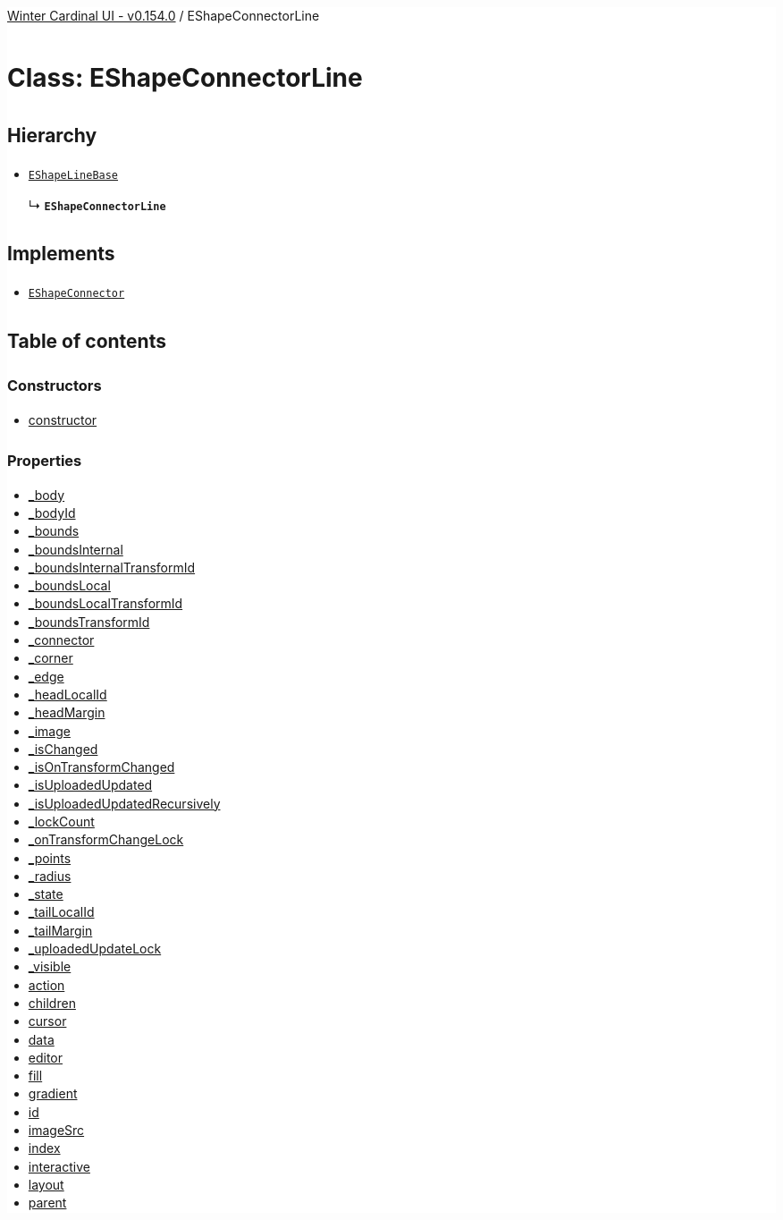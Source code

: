 [Winter Cardinal UI - v0.154.0](../index.md) / EShapeConnectorLine

# Class: EShapeConnectorLine

## Hierarchy

- [`EShapeLineBase`](EShapeLineBase.md)

  ↳ **`EShapeConnectorLine`**

## Implements

- [`EShapeConnector`](../interfaces/EShapeConnector.md)

## Table of contents

### Constructors

- [constructor](EShapeConnectorLine.md#constructor)

### Properties

- [\_body](EShapeConnectorLine.md#_body)
- [\_bodyId](EShapeConnectorLine.md#_bodyid)
- [\_bounds](EShapeConnectorLine.md#_bounds)
- [\_boundsInternal](EShapeConnectorLine.md#_boundsinternal)
- [\_boundsInternalTransformId](EShapeConnectorLine.md#_boundsinternaltransformid)
- [\_boundsLocal](EShapeConnectorLine.md#_boundslocal)
- [\_boundsLocalTransformId](EShapeConnectorLine.md#_boundslocaltransformid)
- [\_boundsTransformId](EShapeConnectorLine.md#_boundstransformid)
- [\_connector](EShapeConnectorLine.md#_connector)
- [\_corner](EShapeConnectorLine.md#_corner)
- [\_edge](EShapeConnectorLine.md#_edge)
- [\_headLocalId](EShapeConnectorLine.md#_headlocalid)
- [\_headMargin](EShapeConnectorLine.md#_headmargin)
- [\_image](EShapeConnectorLine.md#_image)
- [\_isChanged](EShapeConnectorLine.md#_ischanged)
- [\_isOnTransformChanged](EShapeConnectorLine.md#_isontransformchanged)
- [\_isUploadedUpdated](EShapeConnectorLine.md#_isuploadedupdated)
- [\_isUploadedUpdatedRecursively](EShapeConnectorLine.md#_isuploadedupdatedrecursively)
- [\_lockCount](EShapeConnectorLine.md#_lockcount)
- [\_onTransformChangeLock](EShapeConnectorLine.md#_ontransformchangelock)
- [\_points](EShapeConnectorLine.md#_points)
- [\_radius](EShapeConnectorLine.md#_radius)
- [\_state](EShapeConnectorLine.md#_state)
- [\_tailLocalId](EShapeConnectorLine.md#_taillocalid)
- [\_tailMargin](EShapeConnectorLine.md#_tailmargin)
- [\_uploadedUpdateLock](EShapeConnectorLine.md#_uploadedupdatelock)
- [\_visible](EShapeConnectorLine.md#_visible)
- [action](EShapeConnectorLine.md#action)
- [children](EShapeConnectorLine.md#children)
- [cursor](EShapeConnectorLine.md#cursor)
- [data](EShapeConnectorLine.md#data)
- [editor](EShapeConnectorLine.md#editor)
- [fill](EShapeConnectorLine.md#fill)
- [gradient](EShapeConnectorLine.md#gradient)
- [id](EShapeConnectorLine.md#id)
- [imageSrc](EShapeConnectorLine.md#imagesrc)
- [index](EShapeConnectorLine.md#index)
- [interactive](EShapeConnectorLine.md#interactive)
- [layout](EShapeConnectorLine.md#layout)
- [parent](EShapeConnectorLine.md#parent)
